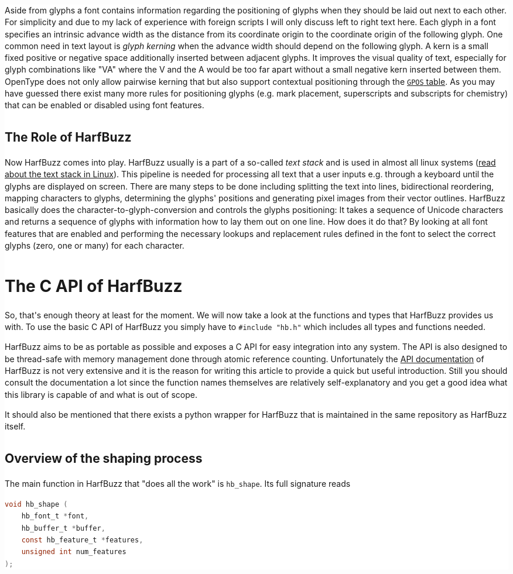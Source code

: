 Aside from glyphs a font contains information regarding the positioning of glyphs when they should be laid out next to each other. For simplicity and due to my lack of experience with foreign scripts I will only discuss left to right text here. Each glyph in a font specifies an intrinsic advance width as the distance from its coordinate origin to the coordinate origin of the following glyph. One common need in text layout is _glyph kerning_ when the advance width should depend on the following glyph. A kern is a small fixed positive or negative space additionally inserted between adjacent glyphs. It improves the visual quality of text, especially for glyph combinations like "VA" where the V and the A would be too far apart without a small negative kern inserted between them. OpenType does not only allow pairwise kerning that but also support contextual positioning through the [`GPOS` table][gpos]. As you may have guessed there exist many more rules for positioning glyphs (e.g. mark placement, superscripts and subscripts for chemistry) that can be enabled or disabled using font features.

## The Role of HarfBuzz

Now HarfBuzz comes into play. HarfBuzz usually is a part of a so-called _text stack_ and is used in almost all linux systems ([read about the text stack in Linux][textstack]). This pipeline is needed for processing all text that a user inputs e.g. through a keyboard until the glyphs are displayed on screen. There are many steps to be done including splitting the text into lines, bidirectional reordering, mapping characters to glyphs, determining the glyphs' positions and generating pixel images from their vector outlines. HarfBuzz basically does the character-to-glyph-conversion and controls the glyphs positioning: It takes a sequence of Unicode characters and returns a sequence of glyphs with information how to lay them out on one line. How does it do that? By looking at all font features that are enabled and performing the necessary lookups and replacement rules defined in the font to select the correct glyphs (zero, one or many) for each character.

# The C API of HarfBuzz

So, that's enough theory at least for the moment. We will now take a look at the functions and types that HarfBuzz provides us with. To use the basic C API of HarfBuzz you simply have to `#include "hb.h"` which includes all types and functions needed.

HarfBuzz aims to be as portable as possible and exposes a C API for easy integration into any system. The API is also designed to be thread-safe with memory management done through atomic reference counting. Unfortunately the [API documentation](https://harfbuzz.github.io) of HarfBuzz is not very extensive and it is the reason for writing this article to provide a quick but useful introduction. Still you should consult the documentation a lot since the function names themselves are relatively self-explanatory and you get a good idea what this library is capable of and what is out of scope.

It should also be mentioned that there exists a python wrapper for HarfBuzz that is maintained in the same repository as HarfBuzz itself.

## Overview of the shaping process

The main function in HarfBuzz that "does all the work" is `hb_shape`. Its full signature reads

```c
void hb_shape (
    hb_font_t *font,
    hb_buffer_t *buffer,
    const hb_feature_t *features,
    unsigned int num_features
);
```


[harfbuzz]: https://www.freedesktop.org/wiki/Software/HarfBuzz/
[harfbuzz-git]: https://github.com/behdad/harfbuzz
[wiki-ot]: https://en.wikipedia.org/wiki/OpenType
[ot-spec]: https://www.microsoft.com/en-us/Typography/OpenTypeSpecification.aspx
[ot-feat]: https://www.microsoft.com/typography/otspec/featurelist.htm
[textstack]: http://behdad.org/text/
[opaque]: http://blog.aaronballman.com/2011/07/opaque-data-pointers/
[snake-case]: https://en.wikipedia.org/wiki/Snake_case
[bindgen]: https://github.com/servo/rust-bindgen
[hb-sys]: https://crates.io/crates/harfbuzz-sys
[hb-math]: http://frederic-wang.fr/opentype-math-in-harfbuzz.html
[gpos]: https://www.microsoft.com/typography/otspec/gpos.htm
[metric_hinting]: https://docs.google.com/document/d/1wpzgGMqXgit6FBVaO76epnnFC_rQPdVKswrDQWyqO1M/edit
[device_tables]: https://docs.microsoft.com/de-de/typography/opentype/spec/chapter2#device-and-variationindex-tables
[api-design]: https://mail.gnome.org/archives/gtk-i18n-list/2009-August/msg00025.html
[docs]: https://harfbuzz.github.io